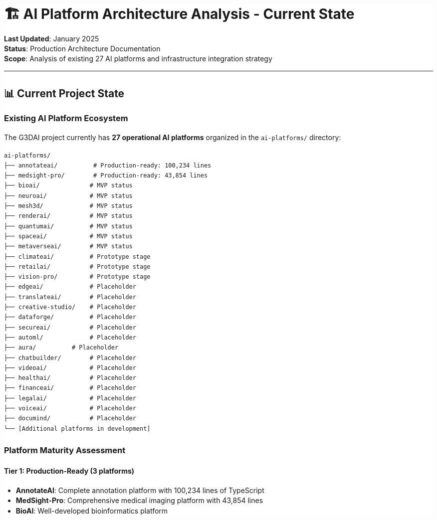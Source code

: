 # 🏗️ AI Platform Architecture Analysis - Current State

**Last Updated**: January 2025  
**Status**: Production Architecture Documentation  
**Scope**: Analysis of existing 27 AI platforms and infrastructure integration strategy

---

## 📊 Current Project State

### **Existing AI Platform Ecosystem**
The G3DAI project currently has **27 operational AI platforms** organized in the `ai-platforms/` directory:

```
ai-platforms/
├── annotateai/          # Production-ready: 100,234 lines
├── medsight-pro/        # Production-ready: 43,854 lines  
├── bioai/              # MVP status
├── neuroai/            # MVP status
├── mesh3d/             # MVP status
├── renderai/           # MVP status
├── quantumai/          # MVP status
├── spaceai/            # MVP status
├── metaverseai/        # MVP status
├── climateai/          # Prototype stage
├── retailai/           # Prototype stage
├── vision-pro/         # Prototype stage
├── edgeai/             # Placeholder
├── translateai/        # Placeholder
├── creative-studio/    # Placeholder
├── dataforge/          # Placeholder
├── secureai/           # Placeholder
├── automl/             # Placeholder
├── aura/          # Placeholder
├── chatbuilder/        # Placeholder
├── videoai/            # Placeholder
├── healthai/           # Placeholder
├── financeai/          # Placeholder
├── legalai/            # Placeholder
├── voiceai/            # Placeholder
├── documind/           # Placeholder
└── [Additional platforms in development]
```

### **Platform Maturity Assessment**

#### **Tier 1: Production-Ready (3 platforms)**
- **AnnotateAI**: Complete annotation platform with 100,234 lines of TypeScript
- **MedSight-Pro**: Comprehensive medical imaging platform with 43,854 lines
- **BioAI**: Well-developed bioinformatics platform
